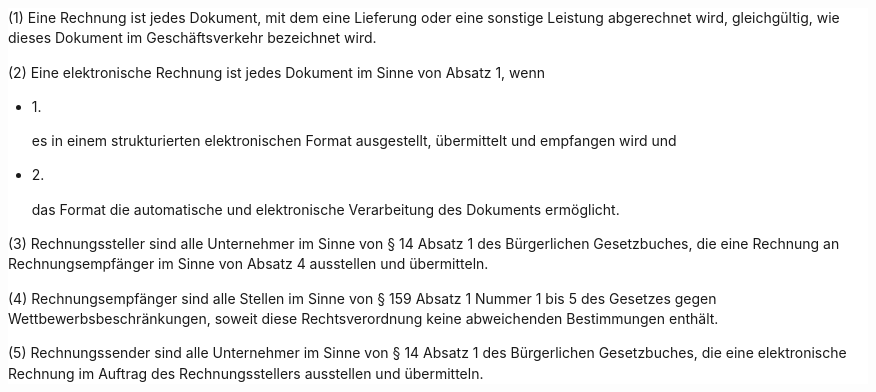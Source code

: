 <div class="jnhtml">

<div>

<div class="jurAbsatz">

(1) Eine Rechnung ist jedes Dokument, mit dem eine Lieferung oder eine
sonstige Leistung abgerechnet wird, gleichgültig, wie dieses Dokument im
Geschäftsverkehr bezeichnet wird.

</div>

<div class="jurAbsatz">

(2) Eine elektronische Rechnung ist jedes Dokument im Sinne von Absatz
1, wenn

  - 1\.
    
    <div>
    
    es in einem strukturierten elektronischen Format ausgestellt,
    übermittelt und empfangen wird und
    
    </div>

  - 2\.
    
    <div>
    
    das Format die automatische und elektronische Verarbeitung des
    Dokuments ermöglicht.
    
    </div>

</div>

<div class="jurAbsatz">

(3) Rechnungssteller sind alle Unternehmer im Sinne von § 14 Absatz 1
des Bürgerlichen Gesetzbuches, die eine Rechnung an Rechnungsempfänger
im Sinne von Absatz 4 ausstellen und übermitteln.

</div>

<div class="jurAbsatz">

(4) Rechnungsempfänger sind alle Stellen im Sinne von § 159 Absatz 1
Nummer 1 bis 5 des Gesetzes gegen Wettbewerbsbeschränkungen, soweit
diese Rechtsverordnung keine abweichenden Bestimmungen enthält.

</div>

<div class="jurAbsatz">

(5) Rechnungssender sind alle Unternehmer im Sinne von § 14 Absatz 1 des
Bürgerlichen Gesetzbuches, die eine elektronische Rechnung im Auftrag
des Rechnungsstellers ausstellen und übermitteln.

</div>

<div class="jurAbsatz">
